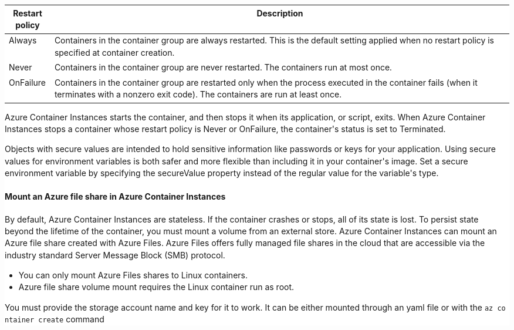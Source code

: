| Restart policy | Description                                                                                                                                                                                |
| -------------- | ------------------------------------------------------------------------------------------------------------------------------------------------------------------------------------------ |
| Always         | Containers in the container group are always restarted. This is the default setting applied when no restart policy is specified at container creation.                                     |
| Never          | Containers in the container group are never restarted. The containers run at most once.                                                                                                    |
| OnFailure      | Containers in the container group are restarted only when the process executed in the container fails (when it terminates with a nonzero exit code). The containers are run at least once. |

Azure Container Instances starts the container, and then stops it when its application, or script, exits. When Azure Container Instances stops a container whose restart policy is Never or OnFailure, the container's status is set to Terminated.

Objects with secure values are intended to hold sensitive information like passwords or keys for your application. Using secure values for environment variables is both safer and more flexible than including it in your container's image.
Set a secure environment variable by specifying the secureValue property instead of the regular value for the variable's type.

#### Mount an Azure file share in Azure Container Instances

By default, Azure Container Instances are stateless. If the container crashes or stops, all of its state is lost. To persist state beyond the lifetime of the container, you must mount a volume from an external store.
Azure Container Instances can mount an Azure file share created with Azure Files. Azure Files offers fully managed file shares in the cloud that are accessible via the industry standard Server Message Block (SMB) protocol.

- You can only mount Azure Files shares to Linux containers.
- Azure file share volume mount requires the Linux container run as root.

You must provide the storage account name and key for it to work. It can be either mounted through an yaml file or with the ```az container create``` command
